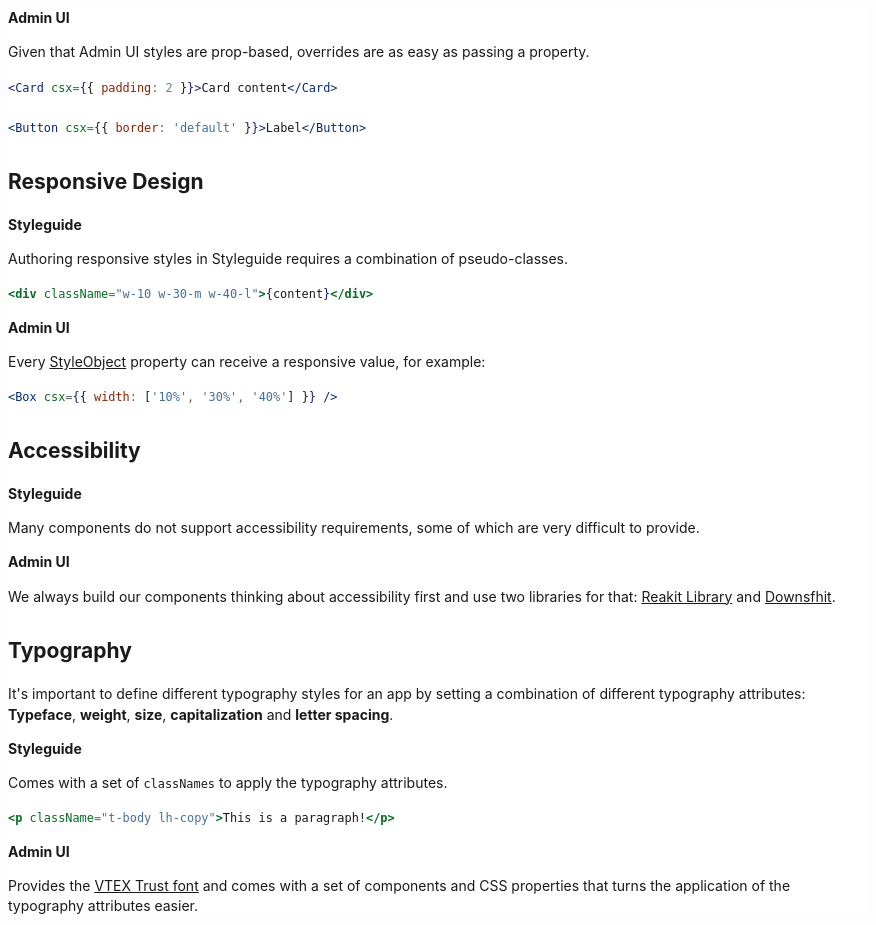 **Admin UI**

Given that Admin UI styles are prop-based, overrides are as easy as passing a property.

```jsx isStatic
<Card csx={{ padding: 2 }}>Card content</Card>

<Button csx={{ border: 'default' }}>Label</Button>
```

## Responsive Design

**Styleguide**

Authoring responsive styles in Styleguide requires a combination of pseudo-classes.

```jsx isStatic
<div className="w-10 w-30-m w-40-l">{content}</div>
```

**Admin UI**

Every [StyleObject](/core-concepts/styles/) property can receive a responsive value, for example:

```jsx isStatic
<Box csx={{ width: ['10%', '30%', '40%'] }} />
```

## Accessibility

**Styleguide**

Many components do not support accessibility requirements, some of which are very difficult to provide.

**Admin UI**

We always build our components thinking about accessibility first and use two libraries for that: [Reakit Library](http://reakit.io/) and [Downsfhit](https://www.downshift-js.com/).

## Typography

It's important to define different typography styles for an app by setting a combination of different typography attributes: **Typeface**, **weight**, **size**, **capitalization** and **letter spacing**.

**Styleguide**

Comes with a set of `classNames` to apply the typography attributes.

```jsx isStatic
<p className="t-body lh-copy">This is a paragraph!</p>
```

**Admin UI**

Provides the [VTEX Trust font](/typography/introduction/#variable-fonts) and comes with a set of components and CSS properties that turns the application of the typography attributes easier.
